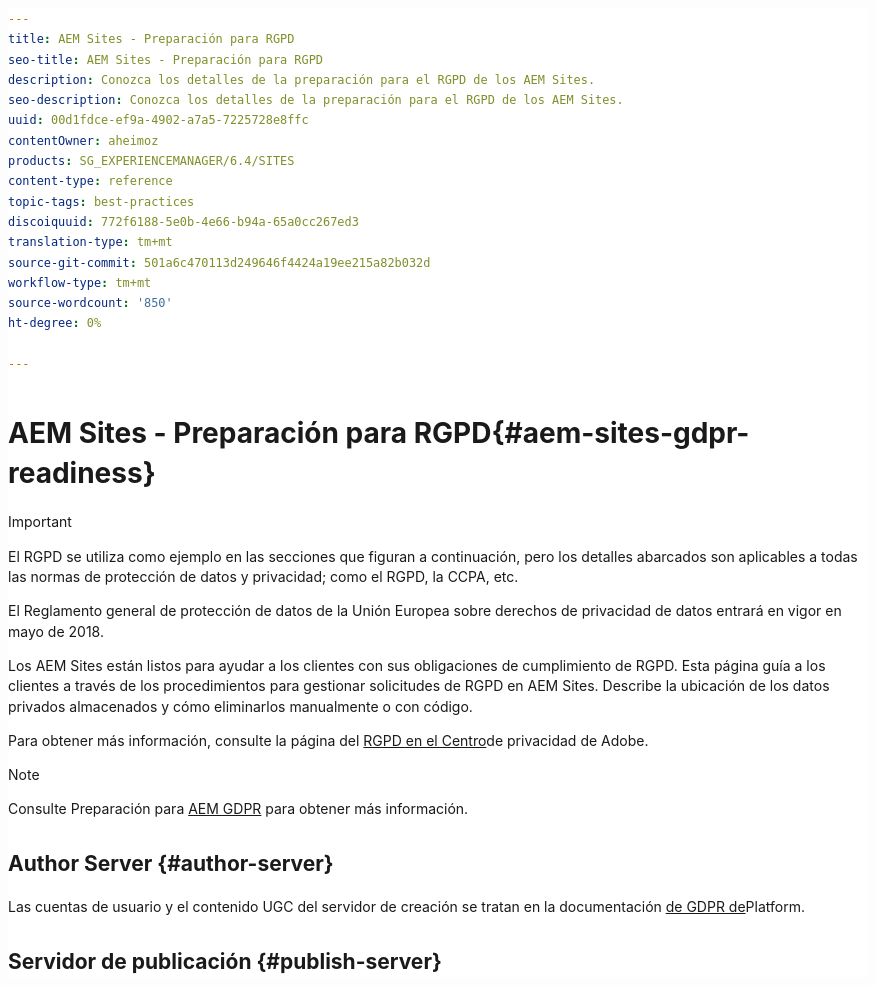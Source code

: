 ```yaml
---
title: AEM Sites - Preparación para RGPD
seo-title: AEM Sites - Preparación para RGPD
description: Conozca los detalles de la preparación para el RGPD de los AEM Sites.
seo-description: Conozca los detalles de la preparación para el RGPD de los AEM Sites.
uuid: 00d1fdce-ef9a-4902-a7a5-7225728e8ffc
contentOwner: aheimoz
products: SG_EXPERIENCEMANAGER/6.4/SITES
content-type: reference
topic-tags: best-practices
discoiquuid: 772f6188-5e0b-4e66-b94a-65a0cc267ed3
translation-type: tm+mt
source-git-commit: 501a6c470113d249646f4424a19ee215a82b032d
workflow-type: tm+mt
source-wordcount: '850'
ht-degree: 0%

---
```



# AEM Sites - Preparación para RGPD{#aem-sites-gdpr-readiness}

>[!IMPORTANT]
>
>El RGPD se utiliza como ejemplo en las secciones que figuran a continuación, pero los detalles abarcados son aplicables a todas las normas de protección de datos y privacidad; como el RGPD, la CCPA, etc.

El Reglamento general de protección de datos de la Unión Europea sobre derechos de privacidad de datos entrará en vigor en mayo de 2018.

Los AEM Sites están listos para ayudar a los clientes con sus obligaciones de cumplimiento de RGPD. Esta página guía a los clientes a través de los procedimientos para gestionar solicitudes de RGPD en AEM Sites. Describe la ubicación de los datos privados almacenados y cómo eliminarlos manualmente o con código.

Para obtener más información, consulte la página del [RGPD en el Centro](https://www.adobe.com/privacy/general-data-protection-regulation.html)de privacidad de Adobe.

>[!NOTE]
>
>Consulte Preparación para [AEM GDPR](/help/managing/data-protection-and-privacy.md) para obtener más información.

## Author Server {#author-server}

Las cuentas de usuario y el contenido UGC del servidor de creación se tratan en la documentación [de GDPR de](/help/managing/data-protection-and-privacy.md)Platform.

## Servidor de publicación {#publish-server}
